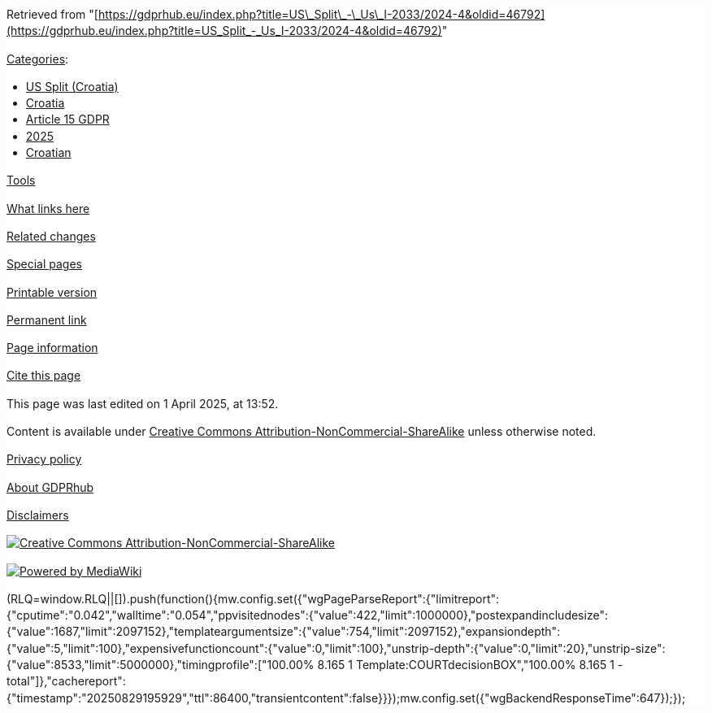 Retrieved from "[https://gdprhub.eu/index.php?title=US\_Split\_-\_Us\_I-2033/2024-4&oldid=46792](https://gdprhub.eu/index.php?title=US_Split_-_Us_I-2033/2024-4&oldid=46792)"

[Categories](/index.php?title=Special:Categories "Special:Categories"):

*   [US Split (Croatia)](/index.php?title=Category:US_Split_\(Croatia\) "Category:US Split (Croatia)")
*   [Croatia](/index.php?title=Category:Croatia "Category:Croatia")
*   [Article 15 GDPR](/index.php?title=Category:Article_15_GDPR "Category:Article 15 GDPR")
*   [2025](/index.php?title=Category:2025 "Category:2025")
*   [Croatian](/index.php?title=Category:Croatian "Category:Croatian")

[Tools](#)

[What links here](/index.php?title=Special:WhatLinksHere/US_Split_-_Us_I-2033/2024-4 "A list of all wiki pages that link here [j]")

[Related changes](/index.php?title=Special:RecentChangesLinked/US_Split_-_Us_I-2033/2024-4 "Recent changes in pages linked from this page [k]")

[Special pages](/index.php?title=Special:SpecialPages "A list of all special pages [q]")

[Printable version](javascript:print\(\); "Printable version of this page [p]")

[Permanent link](/index.php?title=US_Split_-_Us_I-2033/2024-4&oldid=46792 "Permanent link to this revision of this page")

[Page information](/index.php?title=US_Split_-_Us_I-2033/2024-4&action=info "More information about this page")

[Cite this page](/index.php?title=Special:CiteThisPage&page=US_Split_-_Us_I-2033%2F2024-4&id=46792&wpFormIdentifier=titleform "Information on how to cite this page")

This page was last edited on 1 April 2025, at 13:52.

Content is available under [Creative Commons Attribution-NonCommercial-ShareAlike](https://creativecommons.org/licenses/by-nc-sa/4.0/) unless otherwise noted.

[Privacy policy](/index.php?title=GDPRhub:Privacy_policy)

[About GDPRhub](/index.php?title=GDPRhub:About)

[Disclaimers](/index.php?title=GDPRhub:General_disclaimer)

[![Creative Commons Attribution-NonCommercial-ShareAlike](/resources/assets/licenses/cc-by-nc-sa.png)](https://creativecommons.org/licenses/by-nc-sa/4.0/)

[![Powered by MediaWiki](/resources/assets/poweredby_mediawiki_88x31.png)](https://www.mediawiki.org/)

(RLQ=window.RLQ||\[\]).push(function(){mw.config.set({"wgPageParseReport":{"limitreport":{"cputime":"0.042","walltime":"0.054","ppvisitednodes":{"value":422,"limit":1000000},"postexpandincludesize":{"value":1687,"limit":2097152},"templateargumentsize":{"value":754,"limit":2097152},"expansiondepth":{"value":5,"limit":100},"expensivefunctioncount":{"value":0,"limit":100},"unstrip-depth":{"value":0,"limit":20},"unstrip-size":{"value":8533,"limit":5000000},"timingprofile":\["100.00% 8.165 1 Template:COURTdecisionBOX","100.00% 8.165 1 -total"\]},"cachereport":{"timestamp":"20250829195929","ttl":86400,"transientcontent":false}}});mw.config.set({"wgBackendResponseTime":647});});